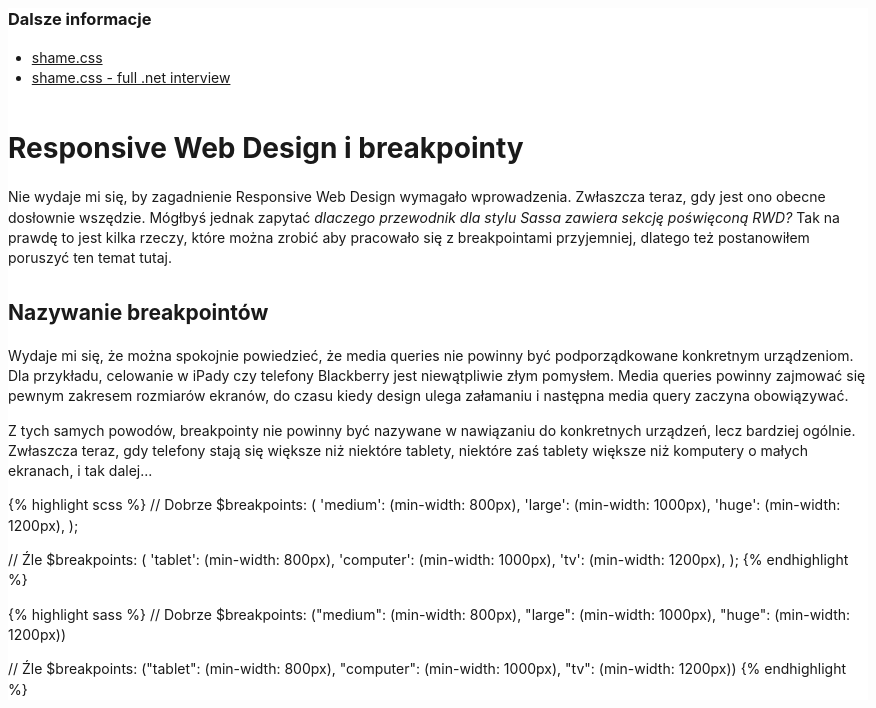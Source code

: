

### Dalsze informacje

* [shame.css](http://csswizardry.com/2013/04/shame-css/)
* [shame.css - full .net interview](http://csswizardry.com/2013/04/shame-css-full-net-interview/)











# Responsive Web Design i breakpointy

Nie wydaje mi się, by zagadnienie Responsive Web Design wymagało wprowadzenia. Zwłaszcza teraz, gdy jest ono obecne dosłownie wszędzie. Mógłbyś jednak zapytać *dlaczego przewodnik dla stylu Sassa zawiera sekcję poświęconą RWD?* Tak na prawdę to jest kilka rzeczy, które można zrobić aby pracowało się z breakpointami przyjemniej, dlatego też postanowiłem poruszyć ten temat tutaj.






## Nazywanie breakpointów

Wydaje mi się, że można spokojnie powiedzieć, że media queries nie powinny być podporządkowane konkretnym urządzeniom. Dla przykładu, celowanie w iPady czy telefony Blackberry jest niewątpliwie złym pomysłem. Media queries powinny zajmować się pewnym zakresem rozmiarów ekranów, do czasu kiedy design ulega załamaniu i następna media query zaczyna obowiązywać. 

Z tych samych powodów, breakpointy nie powinny być nazywane w nawiązaniu do konkretnych urządzeń, lecz bardziej ogólnie. Zwłaszcza teraz, gdy telefony stają się większe niż niektóre tablety, niektóre zaś tablety większe niż komputery o małych ekranach, i tak dalej...

<div class="code-block">
  <div class="code-block__wrapper" data-syntax="scss">
{% highlight scss %}
// Dobrze
$breakpoints: (
  'medium': (min-width: 800px),
  'large': (min-width: 1000px),
  'huge': (min-width: 1200px),
);

// Źle
$breakpoints: (
  'tablet': (min-width: 800px),
  'computer': (min-width: 1000px),
  'tv': (min-width: 1200px),
);
{% endhighlight %}
  </div>
  <div class="code-block__wrapper" data-syntax="sass">
{% highlight sass %}
// Dobrze
$breakpoints: ("medium": (min-width: 800px), "large": (min-width: 1000px), "huge": (min-width: 1200px))

// Źle
$breakpoints: ("tablet": (min-width: 800px), "computer": (min-width: 1000px), "tv": (min-width: 1200px))
{% endhighlight %}
  </div>
</div>
